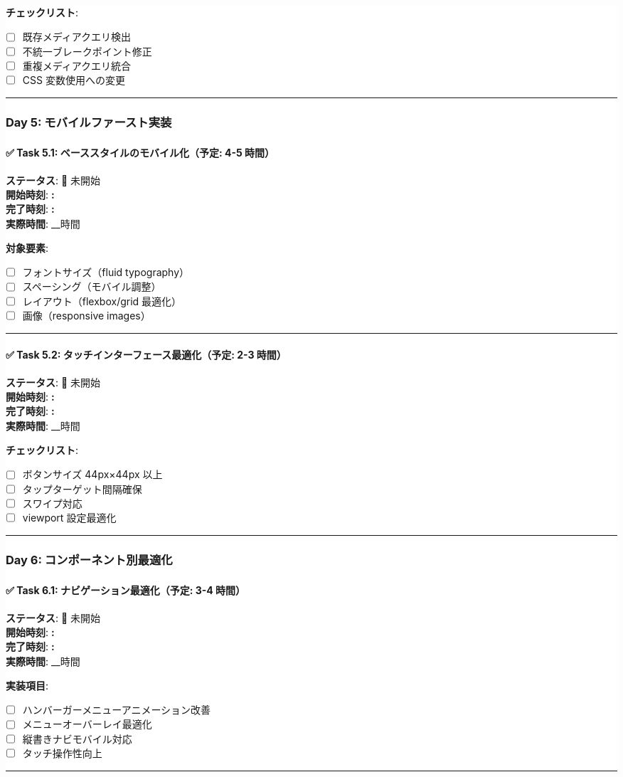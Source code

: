 **チェックリスト**:

- [ ] 既存メディアクエリ検出
- [ ] 不統一ブレークポイント修正
- [ ] 重複メディアクエリ統合
- [ ] CSS 変数使用への変更

---

### Day 5: モバイルファースト実装

#### ✅ Task 5.1: ベーススタイルのモバイル化（予定: 4-5 時間）

**ステータス**: 🔲 未開始  
**開始時刻**: **:**  
**完了時刻**: **:**  
**実際時間**: \_\_時間

**対象要素**:

- [ ] フォントサイズ（fluid typography）
- [ ] スペーシング（モバイル調整）
- [ ] レイアウト（flexbox/grid 最適化）
- [ ] 画像（responsive images）

---

#### ✅ Task 5.2: タッチインターフェース最適化（予定: 2-3 時間）

**ステータス**: 🔲 未開始  
**開始時刻**: **:**  
**完了時刻**: **:**  
**実際時間**: \_\_時間

**チェックリスト**:

- [ ] ボタンサイズ 44px×44px 以上
- [ ] タップターゲット間隔確保
- [ ] スワイプ対応
- [ ] viewport 設定最適化

---

### Day 6: コンポーネント別最適化

#### ✅ Task 6.1: ナビゲーション最適化（予定: 3-4 時間）

**ステータス**: 🔲 未開始  
**開始時刻**: **:**  
**完了時刻**: **:**  
**実際時間**: \_\_時間

**実装項目**:

- [ ] ハンバーガーメニューアニメーション改善
- [ ] メニューオーバーレイ最適化
- [ ] 縦書きナビモバイル対応
- [ ] タッチ操作性向上

---